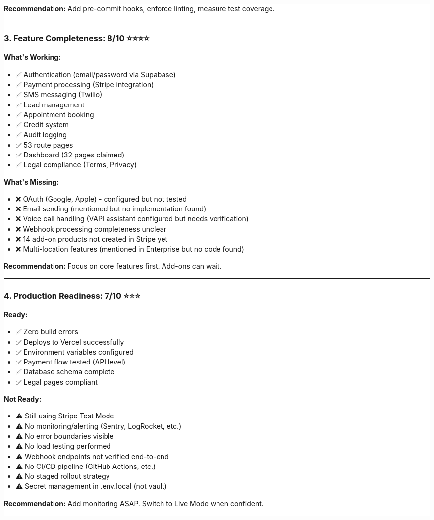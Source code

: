 **Recommendation:** Add pre-commit hooks, enforce linting, measure test coverage.

---

### 3. Feature Completeness: 8/10 ⭐⭐⭐⭐

**What's Working:**
- ✅ Authentication (email/password via Supabase)
- ✅ Payment processing (Stripe integration)
- ✅ SMS messaging (Twilio)
- ✅ Lead management
- ✅ Appointment booking
- ✅ Credit system
- ✅ Audit logging
- ✅ 53 route pages
- ✅ Dashboard (32 pages claimed)
- ✅ Legal compliance (Terms, Privacy)

**What's Missing:**
- ❌ OAuth (Google, Apple) - configured but not tested
- ❌ Email sending (mentioned but no implementation found)
- ❌ Voice call handling (VAPI assistant configured but needs verification)
- ❌ Webhook processing completeness unclear
- ❌ 14 add-on products not created in Stripe yet
- ❌ Multi-location features (mentioned in Enterprise but no code found)

**Recommendation:** Focus on core features first. Add-ons can wait.

---

### 4. Production Readiness: 7/10 ⭐⭐⭐

**Ready:**
- ✅ Zero build errors
- ✅ Deploys to Vercel successfully
- ✅ Environment variables configured
- ✅ Payment flow tested (API level)
- ✅ Database schema complete
- ✅ Legal pages compliant

**Not Ready:**
- ⚠️ Still using Stripe Test Mode
- ⚠️ No monitoring/alerting (Sentry, LogRocket, etc.)
- ⚠️ No error boundaries visible
- ⚠️ No load testing performed
- ⚠️ Webhook endpoints not verified end-to-end
- ⚠️ No CI/CD pipeline (GitHub Actions, etc.)
- ⚠️ No staged rollout strategy
- ⚠️ Secret management in .env.local (not vault)

**Recommendation:** Add monitoring ASAP. Switch to Live Mode when confident.

---

